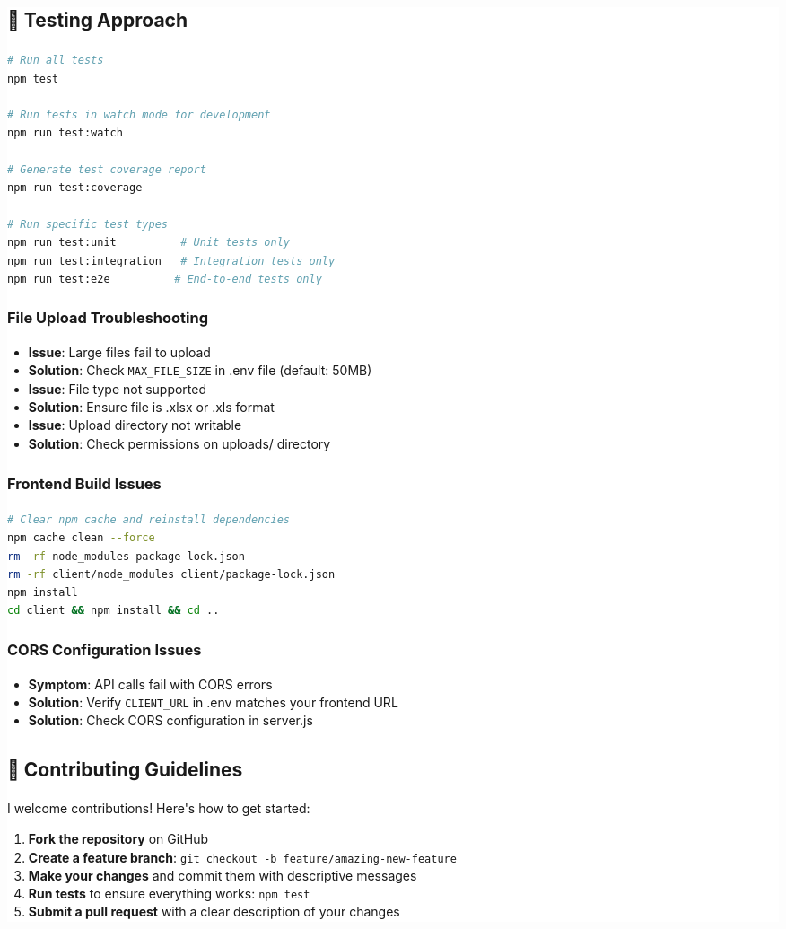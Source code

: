 ## 🧪 Testing Approach

```bash
# Run all tests
npm test

# Run tests in watch mode for development
npm run test:watch

# Generate test coverage report
npm run test:coverage

# Run specific test types
npm run test:unit          # Unit tests only
npm run test:integration   # Integration tests only
npm run test:e2e          # End-to-end tests only
```


### File Upload Troubleshooting
- **Issue**: Large files fail to upload
- **Solution**: Check `MAX_FILE_SIZE` in .env file (default: 50MB)
- **Issue**: File type not supported
- **Solution**: Ensure file is .xlsx or .xls format
- **Issue**: Upload directory not writable
- **Solution**: Check permissions on uploads/ directory

### Frontend Build Issues
```bash
# Clear npm cache and reinstall dependencies
npm cache clean --force
rm -rf node_modules package-lock.json
rm -rf client/node_modules client/package-lock.json
npm install
cd client && npm install && cd ..
```

### CORS Configuration Issues
- **Symptom**: API calls fail with CORS errors
- **Solution**: Verify `CLIENT_URL` in .env matches your frontend URL
- **Solution**: Check CORS configuration in server.js

## 🤝 Contributing Guidelines

I welcome contributions! Here's how to get started:

1. **Fork the repository** on GitHub
2. **Create a feature branch**: `git checkout -b feature/amazing-new-feature`
3. **Make your changes** and commit them with descriptive messages
4. **Run tests** to ensure everything works: `npm test`
5. **Submit a pull request** with a clear description of your changes
